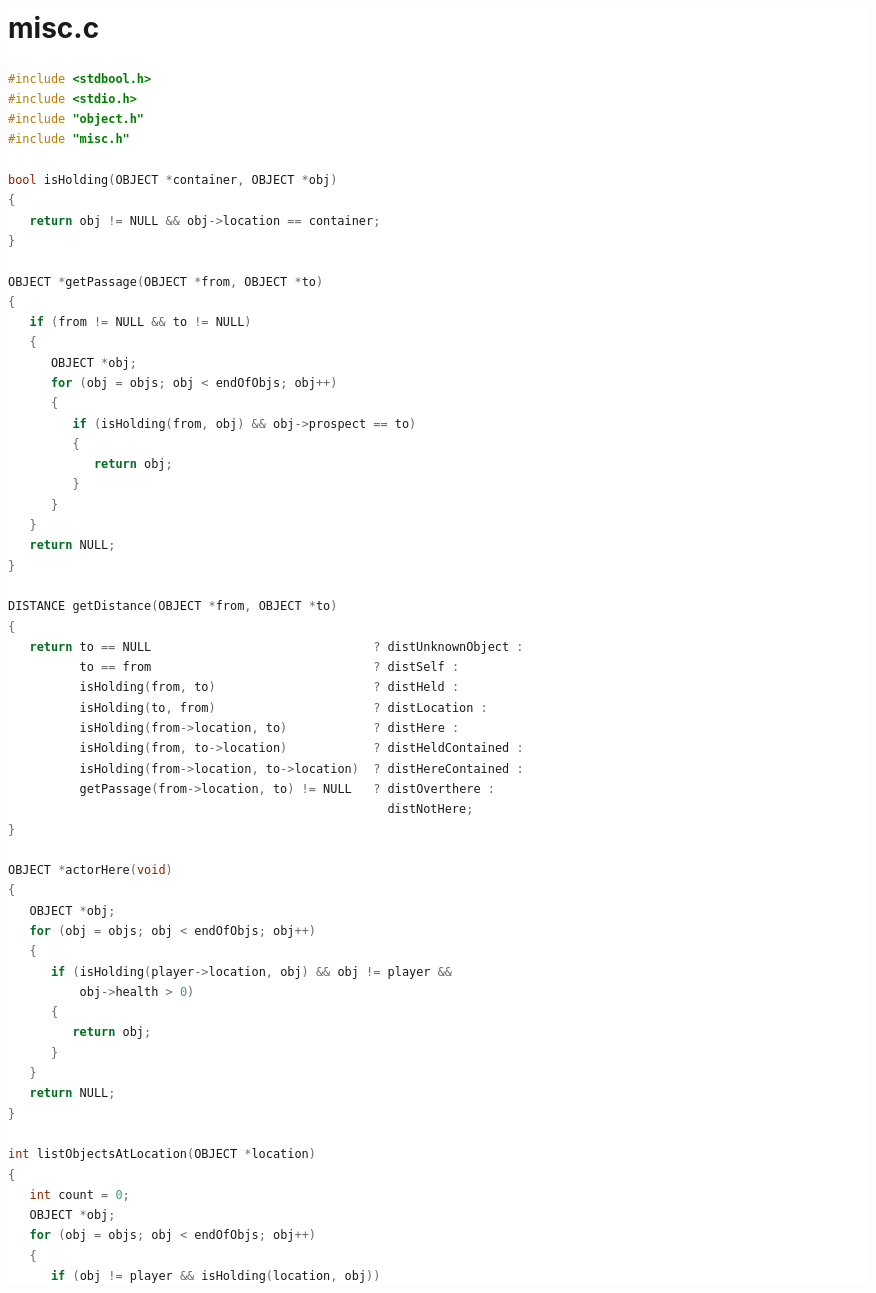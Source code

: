 # misc.c

```c
#include <stdbool.h>
#include <stdio.h>
#include "object.h"
#include "misc.h"

bool isHolding(OBJECT *container, OBJECT *obj)
{
   return obj != NULL && obj->location == container;
}

OBJECT *getPassage(OBJECT *from, OBJECT *to)
{
   if (from != NULL && to != NULL)
   {
      OBJECT *obj;
      for (obj = objs; obj < endOfObjs; obj++)
      {
         if (isHolding(from, obj) && obj->prospect == to)
         {
            return obj;
         }
      }
   }
   return NULL;
}

DISTANCE getDistance(OBJECT *from, OBJECT *to)
{
   return to == NULL                               ? distUnknownObject :
          to == from                               ? distSelf :
          isHolding(from, to)                      ? distHeld :
          isHolding(to, from)                      ? distLocation :
          isHolding(from->location, to)            ? distHere :
          isHolding(from, to->location)            ? distHeldContained :
          isHolding(from->location, to->location)  ? distHereContained :
          getPassage(from->location, to) != NULL   ? distOverthere :
                                                     distNotHere;
}

OBJECT *actorHere(void)
{
   OBJECT *obj;
   for (obj = objs; obj < endOfObjs; obj++)
   {
      if (isHolding(player->location, obj) && obj != player &&
          obj->health > 0)
      {
         return obj;
      }
   }
   return NULL;
}

int listObjectsAtLocation(OBJECT *location)
{
   int count = 0;
   OBJECT *obj;
   for (obj = objs; obj < endOfObjs; obj++)
   {
      if (obj != player && isHolding(location, obj))
```